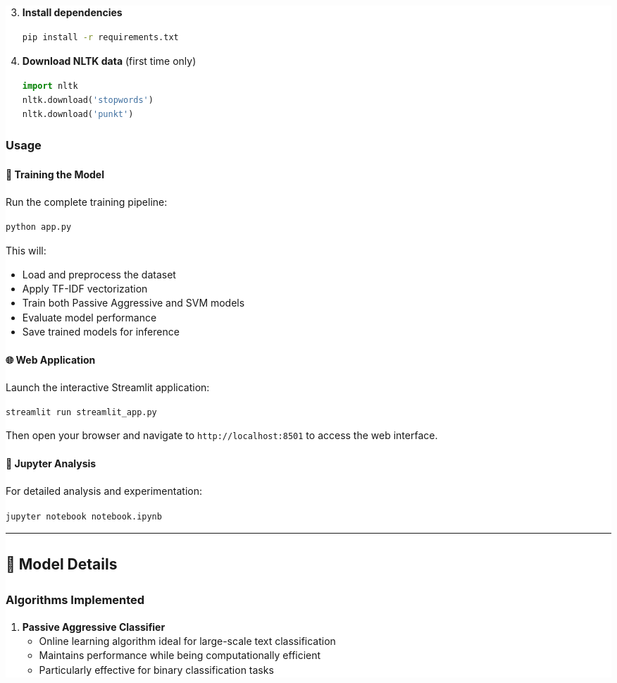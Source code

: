 3. **Install dependencies**
   ```bash
   pip install -r requirements.txt
   ```

4. **Download NLTK data** (first time only)
   ```python
   import nltk
   nltk.download('stopwords')
   nltk.download('punkt')
   ```

### Usage

#### 🎯 Training the Model

Run the complete training pipeline:

```bash
python app.py
```

This will:
- Load and preprocess the dataset
- Apply TF-IDF vectorization
- Train both Passive Aggressive and SVM models
- Evaluate model performance
- Save trained models for inference

#### 🌐 Web Application

Launch the interactive Streamlit application:

```bash
streamlit run streamlit_app.py
```

Then open your browser and navigate to `http://localhost:8501` to access the web interface.

#### 📓 Jupyter Analysis

For detailed analysis and experimentation:

```bash
jupyter notebook notebook.ipynb
```

---

## 🔧 Model Details

### Algorithms Implemented

1. **Passive Aggressive Classifier**
   - Online learning algorithm ideal for large-scale text classification
   - Maintains performance while being computationally efficient
   - Particularly effective for binary classification tasks
